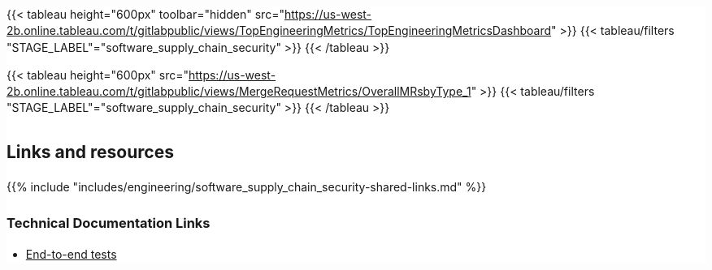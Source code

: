 {{< tableau height="600px" toolbar="hidden" src="https://us-west-2b.online.tableau.com/t/gitlabpublic/views/TopEngineeringMetrics/TopEngineeringMetricsDashboard" >}}
  {{< tableau/filters "STAGE_LABEL"="software_supply_chain_security" >}}
{{< /tableau >}}

{{< tableau height="600px" src="https://us-west-2b.online.tableau.com/t/gitlabpublic/views/MergeRequestMetrics/OverallMRsbyType_1" >}}
  {{< tableau/filters "STAGE_LABEL"="software_supply_chain_security" >}}
{{< /tableau >}}

## Links and resources

{{% include "includes/engineering/software_supply_chain_security-shared-links.md" %}}

### Technical Documentation Links

- [End-to-end tests](https://gitlab.com/gitlab-org/gitlab/-/tree/master/qa/qa/specs/features/ee/browser_ui/10_govern)

